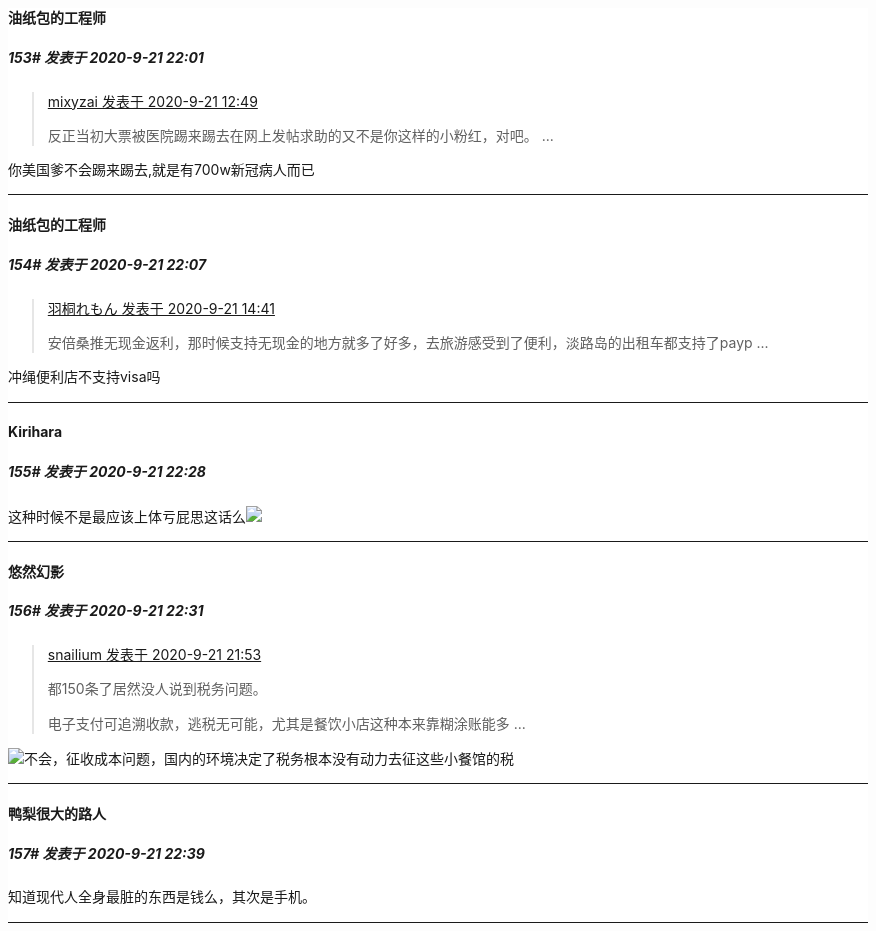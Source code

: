####  油纸包的工程师  
##### 153#       发表于 2020-9-21 22:01


<blockquote><a href="httphttps://bbs.saraba1st.com/2b/forum.php?mod=redirect&amp;goto=findpost&amp;pid=48803331&amp;ptid=1960921" target="_blank">mixyzai 发表于 2020-9-21 12:49</a>

反正当初大票被医院踢来踢去在网上发帖求助的又不是你这样的小粉红，对吧。 ...</blockquote>
你美国爹不会踢来踢去,就是有700w新冠病人而已


-----

####  油纸包的工程师  
##### 154#       发表于 2020-9-21 22:07


<blockquote><a href="httphttps://bbs.saraba1st.com/2b/forum.php?mod=redirect&amp;goto=findpost&amp;pid=48804329&amp;ptid=1960921" target="_blank">羽桐れもん 发表于 2020-9-21 14:41</a>

安倍桑推无现金返利，那时候支持无现金的地方就多了好多，去旅游感受到了便利，淡路岛的出租车都支持了payp ...</blockquote>
冲绳便利店不支持visa吗


-----

####  Kirihara  
##### 155#       发表于 2020-9-21 22:28


这种时候不是最应该上体亏屁思这话么<img src="https://static.saraba1st.com/image/smiley/face2017/067.png" referrerpolicy="no-referrer">


-----

####  悠然幻影  
##### 156#       发表于 2020-9-21 22:31


<blockquote><a href="httphttps://bbs.saraba1st.com/2b/forum.php?mod=redirect&amp;goto=findpost&amp;pid=48808628&amp;ptid=1960921" target="_blank">snailium 发表于 2020-9-21 21:53</a>

都150条了居然没人说到税务问题。


电子支付可追溯收款，逃税无可能，尤其是餐饮小店这种本来靠糊涂账能多 ...</blockquote>
<img src="https://static.saraba1st.com/image/smiley/face2017/068.png" referrerpolicy="no-referrer">不会，征收成本问题，国内的环境决定了税务根本没有动力去征这些小餐馆的税


-----

####  鸭梨很大的路人  
##### 157#       发表于 2020-9-21 22:39


知道现代人全身最脏的东西是钱么，其次是手机。


-----

